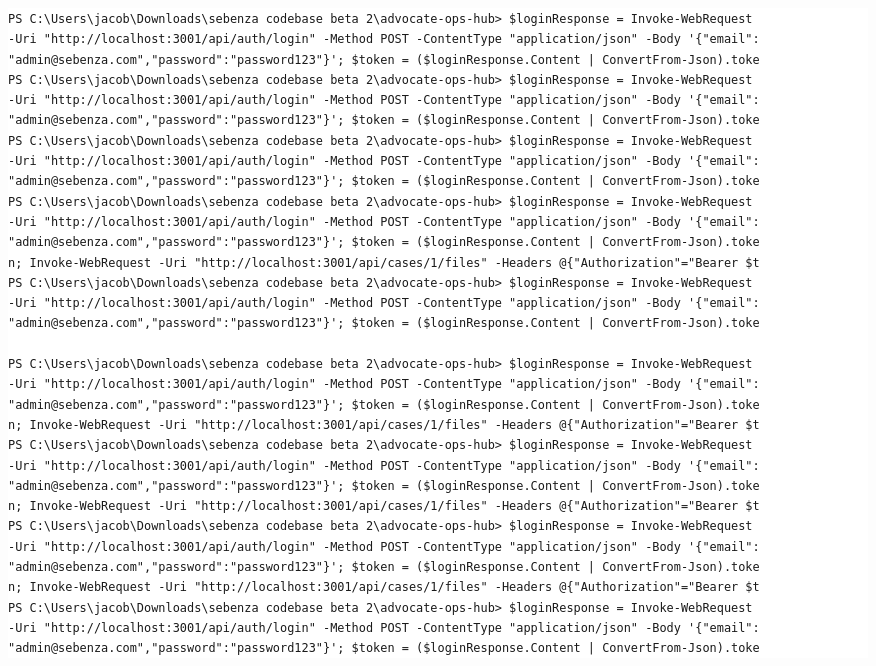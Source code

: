 ```
PS C:\Users\jacob\Downloads\sebenza codebase beta 2\advocate-ops-hub> $loginResponse = Invoke-WebRequest 
-Uri "http://localhost:3001/api/auth/login" -Method POST -ContentType "application/json" -Body '{"email":
"admin@sebenza.com","password":"password123"}'; $token = ($loginResponse.Content | ConvertFrom-Json).toke
PS C:\Users\jacob\Downloads\sebenza codebase beta 2\advocate-ops-hub> $loginResponse = Invoke-WebRequest 
-Uri "http://localhost:3001/api/auth/login" -Method POST -ContentType "application/json" -Body '{"email":
"admin@sebenza.com","password":"password123"}'; $token = ($loginResponse.Content | ConvertFrom-Json).toke
PS C:\Users\jacob\Downloads\sebenza codebase beta 2\advocate-ops-hub> $loginResponse = Invoke-WebRequest 
-Uri "http://localhost:3001/api/auth/login" -Method POST -ContentType "application/json" -Body '{"email":
"admin@sebenza.com","password":"password123"}'; $token = ($loginResponse.Content | ConvertFrom-Json).toke
PS C:\Users\jacob\Downloads\sebenza codebase beta 2\advocate-ops-hub> $loginResponse = Invoke-WebRequest 
-Uri "http://localhost:3001/api/auth/login" -Method POST -ContentType "application/json" -Body '{"email":
"admin@sebenza.com","password":"password123"}'; $token = ($loginResponse.Content | ConvertFrom-Json).toke
n; Invoke-WebRequest -Uri "http://localhost:3001/api/cases/1/files" -Headers @{"Authorization"="Bearer $t
PS C:\Users\jacob\Downloads\sebenza codebase beta 2\advocate-ops-hub> $loginResponse = Invoke-WebRequest 
-Uri "http://localhost:3001/api/auth/login" -Method POST -ContentType "application/json" -Body '{"email":
"admin@sebenza.com","password":"password123"}'; $token = ($loginResponse.Content | ConvertFrom-Json).toke

PS C:\Users\jacob\Downloads\sebenza codebase beta 2\advocate-ops-hub> $loginResponse = Invoke-WebRequest 
-Uri "http://localhost:3001/api/auth/login" -Method POST -ContentType "application/json" -Body '{"email":
"admin@sebenza.com","password":"password123"}'; $token = ($loginResponse.Content | ConvertFrom-Json).toke
n; Invoke-WebRequest -Uri "http://localhost:3001/api/cases/1/files" -Headers @{"Authorization"="Bearer $t
PS C:\Users\jacob\Downloads\sebenza codebase beta 2\advocate-ops-hub> $loginResponse = Invoke-WebRequest 
-Uri "http://localhost:3001/api/auth/login" -Method POST -ContentType "application/json" -Body '{"email":
"admin@sebenza.com","password":"password123"}'; $token = ($loginResponse.Content | ConvertFrom-Json).toke
n; Invoke-WebRequest -Uri "http://localhost:3001/api/cases/1/files" -Headers @{"Authorization"="Bearer $t
PS C:\Users\jacob\Downloads\sebenza codebase beta 2\advocate-ops-hub> $loginResponse = Invoke-WebRequest 
-Uri "http://localhost:3001/api/auth/login" -Method POST -ContentType "application/json" -Body '{"email":
"admin@sebenza.com","password":"password123"}'; $token = ($loginResponse.Content | ConvertFrom-Json).toke
n; Invoke-WebRequest -Uri "http://localhost:3001/api/cases/1/files" -Headers @{"Authorization"="Bearer $t
PS C:\Users\jacob\Downloads\sebenza codebase beta 2\advocate-ops-hub> $loginResponse = Invoke-WebRequest 
-Uri "http://localhost:3001/api/auth/login" -Method POST -ContentType "application/json" -Body '{"email":
"admin@sebenza.com","password":"password123"}'; $token = ($loginResponse.Content | ConvertFrom-Json).toke
```